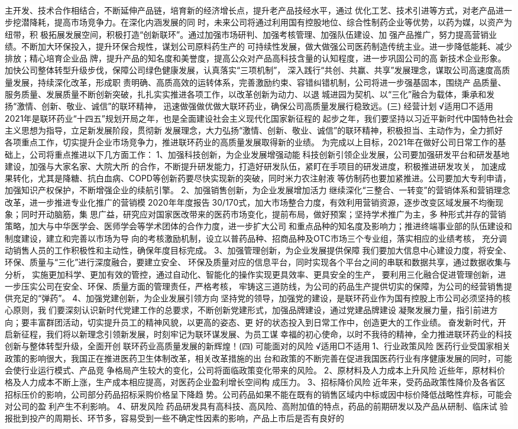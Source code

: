主开发、技术合作相结合，不断延伸产品链，培育新的经济增长点，提升老产品技经水平，通过
优化工艺、技术引进等方式，对老产品进一步挖潜降耗，提高市场竞争力。在深化内涵发展的同
时，未来公司将通过利用国有控股地位、综合性制药企业等优势，以药为媒，以资产为纽带，积
极拓展发展空间，积极打造“创新联环”。通过加强市场研判、加强考核管理、加强队伍建设、加
强产品推广，努力提高营销业绩。不断加大环保投入，提升环保合规性，谋划公司原料药生产的
可持续性发展，做大做强公司医药制造传统主业。进一步降低能耗、减少排放；精心培育企业品
牌，提升产品的知名度和美誉度，提高公众对产品高科技含量的认知程度，进一步巩固公司的高
新技术企业形象。加快公司整体转型升级步伐，保障公司绿色健康发展，认真落实“三项机制”，
深入践行“共创、共赢、共享”发展理念，谋取公司高速度高质量发展，持续深化改革，形成职
责明确、高质高效的运转体系，完善激励约束、容错纠错机制，公司将进一步强基固本，围绕产
品质量、服务质量、发展质量不断创新突破，扎扎实实推进各项工作，以改革创新为动力、以退
城进园为契机、以“三化”融合为载体，秉承和发扬“激情、创新、敬业、诚信”的联环精神，
迅速做强做优做大联环药业，确保公司高质量发展行稳致远。(三)
经营计划
√适用□不适用
2021年是联环药业“十四五”规划开局之年，也是全面建设社会主义现代化国家新征程的
起步之年，我们要坚持以习近平新时代中国特色社会主义思想为指导，立足新发展阶段，贯彻新
发展理念，大力弘扬“激情、创新、敬业、诚信”的联环精神，积极担当、主动作为，全力抓好
各项重点工作，切实提升企业市场竞争力，推进联环药业的高质量发展取得新的业绩。
为完成以上目标，2021年在做好公司日常工作的基础上，公司将重点推进以下几方面工作：
1、加强科技创新，为企业发展增强动能
科技创新引领企业发展，公司要加强研发平台和研发基地建设，加强与大家名家、大院大所
的合作，不断提升研发能力，打造好研发队伍，紧盯在手项目的研发进度，积极推进研发攻关，
加速成果转化，尤其是降糖、抗白血病、COPD等创新药要尽快实现新的突破，同时米力农注射液
等仿制药也要加紧推进。公司要加大专利申请，加强知识产权保护，不断增强企业的续航引擎。
2、加强销售创新，为企业发展增加活力
继续深化“三整合、一转变”的营销体系和营销理念改革，进一步推进专业化推广的营销模
2020年年度报告
30/170式，加大市场整合力度，有效利用营销资源，逐步改变区域发展不均衡现象；同时开动脑筋，集
思广益，研究应对国家医改带来的医药市场变化，提前布局，做好预案；坚持学术推广为主，多
种形式并存的营销策略，加大与中华医学会、医师学会等学术团体的合作力度，进一步扩大公司
和重点品种的知名度及影响力；推进终端事业部的队伍建设和制度建设，建立和完善以市场为导
向的考核激励机制，设立以普药品种、招商品种及OTC市场三个专业组，落实相应的业绩考核，
充分调动销售人员的工作积极性和主动性，确保年度目标完成。
3、加强管理创新，为企业发展提供保障
我们要加大信息中心建设力度，将安全、环保、质量与“三化”进行深度融合，要建立安全、
环保及质量对应的信息平台，同时实现各个平台之间的串联和数据共享，通过数据收集与分析，
实施更加科学、更加有效的管控，通过自动化、智能化的操作实现更具效率、更具安全的生产，
要利用三化融合促进管理创新，进一步压实公司在安全、环保、质量方面的管理责任，严格考核，
牢铸这三道防线，为公司的药品生产提供切实的保障，为公司的经营销售提供充足的“弹药”。
4、加强党建创新，为企业发展引领方向
坚持党的领导，加强党的建设，是联环药业作为国有控股上市公司必须坚持的核心原则，我
们要深刻认识新时代党建工作的总要求，不断创新党建形式，加强品牌建设，通过党建品牌建设
凝聚发展力量，指引前进方向；要丰富群团活动，切实提升员工的精神风貌，以更高的姿态、更
好的状态投入到日常工作中，创造更大的工作业绩。
奋发新时代，开启新征程，我们将以新理念引领新发展，时刻牢记为联环谋发展、为员工谋
幸福的初心使命，以时不我待的精神，全力推进联环药业的科技创新与整体转型升级，全面开创
联环药业高质量发展的新辉煌！(四)
可能面对的风险
√适用□不适用
1、行业政策风险
医药行业受国家相关政策的影响很大，我国正在推进医药卫生体制改革，相关改革措施的出
台和政策的不断完善在促进我国医药行业有序健康发展的同时，可能会使行业运行模式、产品竞
争格局产生较大的变化，公司将面临政策变化带来的风险。
2、原材料及人力成本上升风险
近些年，原材料价格及人力成本不断上涨，生产成本相应提高，对医药企业盈利增长空间构
成压力。
3、招标降价风险
近年来，受药品政策性降价及各省区招标压价的影响，公司部分药品招标采购价格呈下降趋
势。公司药品如果不能在既有的销售区域内中标或因中标价降低战略性弃标，可能会对公司的盈
利产生不利影响。
4、研发风险
药品研发具有高科技、高风险、高附加值的特点，药品的前期研发以及产品从研制、临床试
验报批到投产的周期长、环节多，容易受到一些不确定性因素的影响，产品上市后是否有良好的